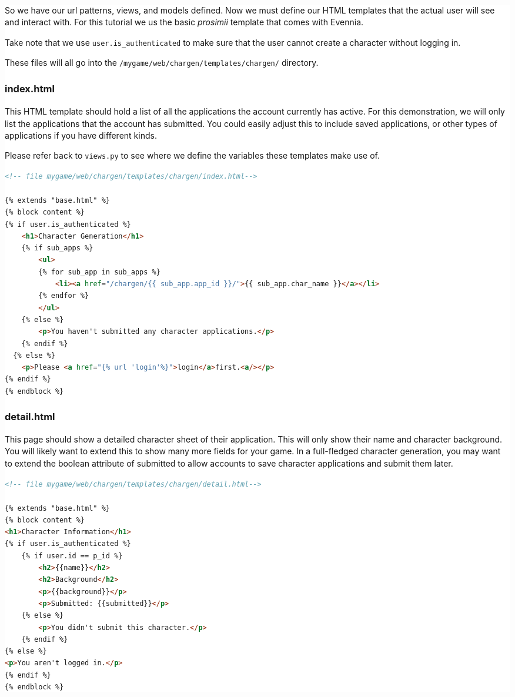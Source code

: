 So we have our url patterns, views, and models defined. Now we must define our HTML templates that
the actual user will see and interact with. For this tutorial we us the basic *prosimii* template
that comes with Evennia.

Take note that we use `user.is_authenticated` to make sure that the user cannot create a character
without logging in.

These files will all go into the `/mygame/web/chargen/templates/chargen/` directory.

### index.html

This HTML template should hold a list of all the applications the account currently has active. For
this demonstration, we will only list the applications that the account has submitted. You could
easily adjust this to include saved applications, or other types of applications if you have
different kinds.

Please refer back to `views.py` to see where we define the variables these templates make use of.

```html
<!-- file mygame/web/chargen/templates/chargen/index.html-->

{% extends "base.html" %}
{% block content %}
{% if user.is_authenticated %}
    <h1>Character Generation</h1>
    {% if sub_apps %}
        <ul>
        {% for sub_app in sub_apps %}
            <li><a href="/chargen/{{ sub_app.app_id }}/">{{ sub_app.char_name }}</a></li>
        {% endfor %}
        </ul>
    {% else %}
        <p>You haven't submitted any character applications.</p>
    {% endif %}
  {% else %}
    <p>Please <a href="{% url 'login'%}">login</a>first.<a/></p>
{% endif %}
{% endblock %}
```

### detail.html

This page should show a detailed character sheet of their application. This will only show their
name and character background. You will likely want to extend this to show many more fields for your
game. In a full-fledged character generation, you may want to extend the boolean attribute of
submitted to allow accounts to save character applications and submit them later.

```html
<!-- file mygame/web/chargen/templates/chargen/detail.html-->

{% extends "base.html" %}
{% block content %}
<h1>Character Information</h1>
{% if user.is_authenticated %}
    {% if user.id == p_id %}
        <h2>{{name}}</h2>
        <h2>Background</h2>
        <p>{{background}}</p>
        <p>Submitted: {{submitted}}</p>
    {% else %}
        <p>You didn't submit this character.</p>
    {% endif %}
{% else %}
<p>You aren't logged in.</p>
{% endif %}
{% endblock %}
```